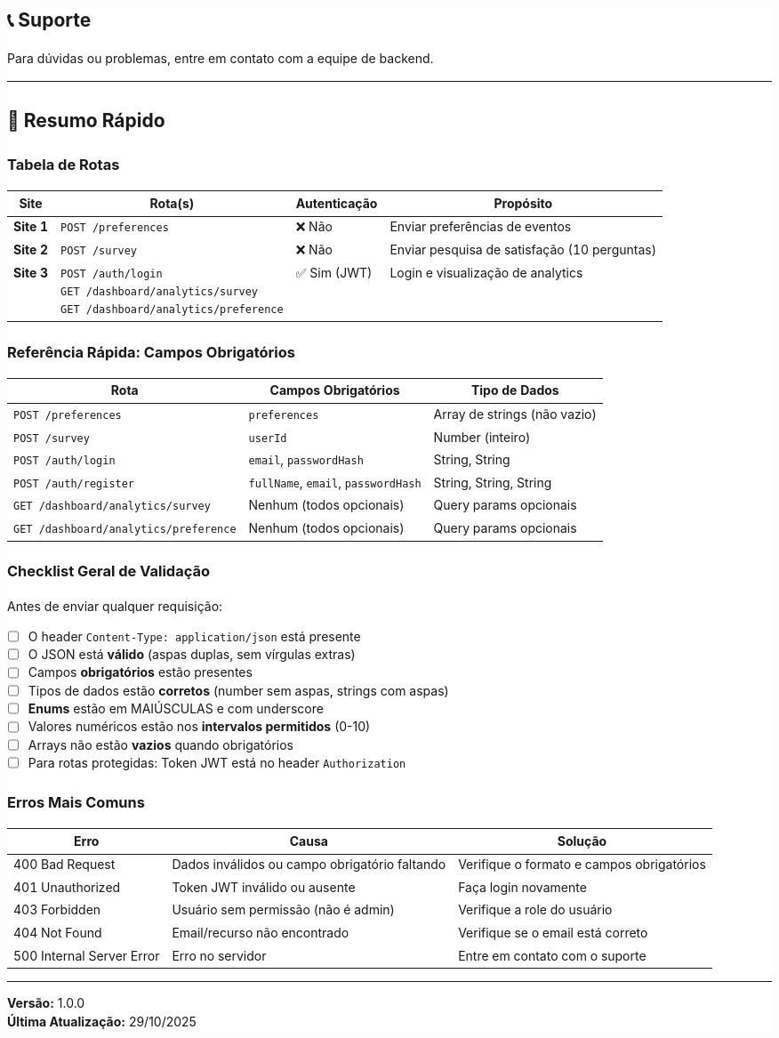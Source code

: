 
## 📞 Suporte

Para dúvidas ou problemas, entre em contato com a equipe de backend.

---

## 🚀 Resumo Rápido

### Tabela de Rotas

| Site       | Rota(s)                                                                                          | Autenticação | Propósito                                    |
| ---------- | ------------------------------------------------------------------------------------------------ | ------------ | -------------------------------------------- |
| **Site 1** | `POST /preferences`                                                                              | ❌ Não       | Enviar preferências de eventos               |
| **Site 2** | `POST /survey`                                                                                   | ❌ Não       | Enviar pesquisa de satisfação (10 perguntas) |
| **Site 3** | `POST /auth/login`<br>`GET /dashboard/analytics/survey`<br>`GET /dashboard/analytics/preference` | ✅ Sim (JWT) | Login e visualização de analytics            |

### Referência Rápida: Campos Obrigatórios

| Rota                                  | Campos Obrigatórios                 | Tipo de Dados                |
| ------------------------------------- | ----------------------------------- | ---------------------------- |
| `POST /preferences`                   | `preferences`                       | Array de strings (não vazio) |
| `POST /survey`                        | `userId`                            | Number (inteiro)             |
| `POST /auth/login`                    | `email`, `passwordHash`             | String, String               |
| `POST /auth/register`                 | `fullName`, `email`, `passwordHash` | String, String, String       |
| `GET /dashboard/analytics/survey`     | Nenhum (todos opcionais)            | Query params opcionais       |
| `GET /dashboard/analytics/preference` | Nenhum (todos opcionais)            | Query params opcionais       |

### Checklist Geral de Validação

Antes de enviar qualquer requisição:

- [ ] O header `Content-Type: application/json` está presente
- [ ] O JSON está **válido** (aspas duplas, sem vírgulas extras)
- [ ] Campos **obrigatórios** estão presentes
- [ ] Tipos de dados estão **corretos** (number sem aspas, strings com aspas)
- [ ] **Enums** estão em MAIÚSCULAS e com underscore
- [ ] Valores numéricos estão nos **intervalos permitidos** (0-10)
- [ ] Arrays não estão **vazios** quando obrigatórios
- [ ] Para rotas protegidas: Token JWT está no header `Authorization`

### Erros Mais Comuns

| Erro                      | Causa                                         | Solução                                   |
| ------------------------- | --------------------------------------------- | ----------------------------------------- |
| 400 Bad Request           | Dados inválidos ou campo obrigatório faltando | Verifique o formato e campos obrigatórios |
| 401 Unauthorized          | Token JWT inválido ou ausente                 | Faça login novamente                      |
| 403 Forbidden             | Usuário sem permissão (não é admin)           | Verifique a role do usuário               |
| 404 Not Found             | Email/recurso não encontrado                  | Verifique se o email está correto         |
| 500 Internal Server Error | Erro no servidor                              | Entre em contato com o suporte            |

---

**Versão:** 1.0.0  
**Última Atualização:** 29/10/2025
